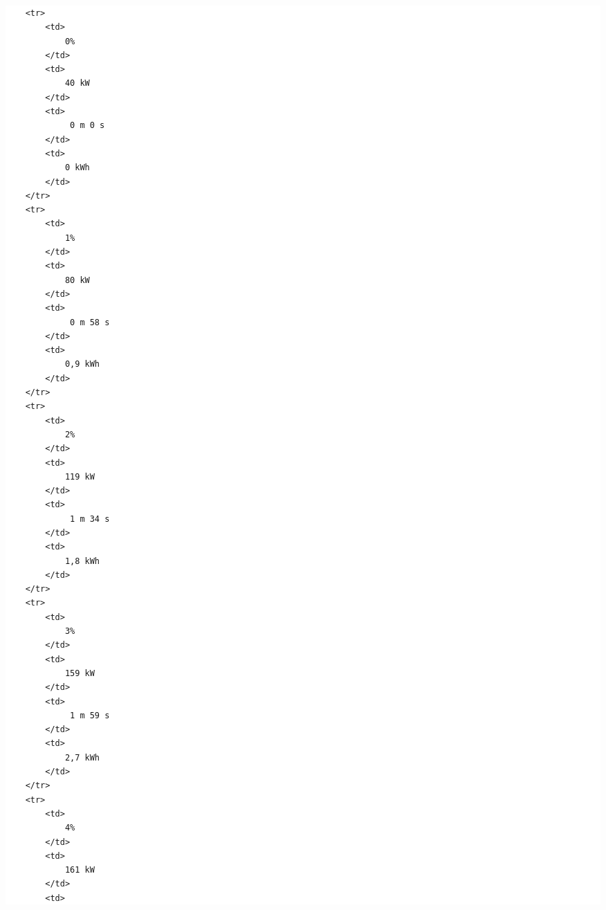 		<tr>
			<td>
				0%
			</td>
			<td>
				40 kW
			</td>
			<td>
				 0 m 0 s
			</td>
			<td>
				0 kWh
			</td>
		</tr>
		<tr>
			<td>
				1%
			</td>
			<td>
				80 kW
			</td>
			<td>
				 0 m 58 s
			</td>
			<td>
				0,9 kWh
			</td>
		</tr>
		<tr>
			<td>
				2%
			</td>
			<td>
				119 kW
			</td>
			<td>
				 1 m 34 s
			</td>
			<td>
				1,8 kWh
			</td>
		</tr>
		<tr>
			<td>
				3%
			</td>
			<td>
				159 kW
			</td>
			<td>
				 1 m 59 s
			</td>
			<td>
				2,7 kWh
			</td>
		</tr>
		<tr>
			<td>
				4%
			</td>
			<td>
				161 kW
			</td>
			<td>